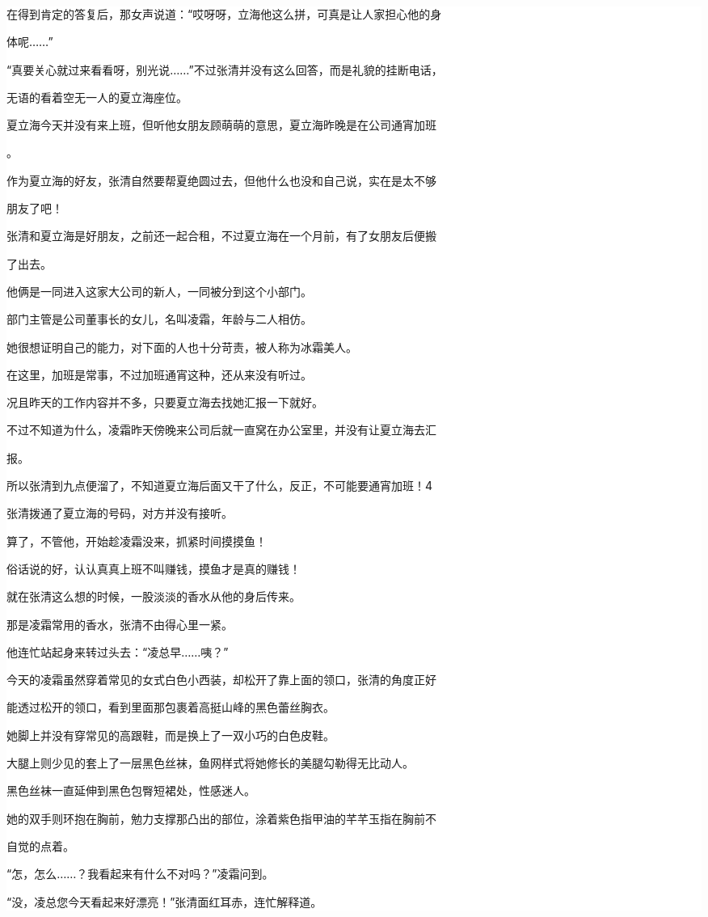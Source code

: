 在得到肯定的答复后，那女声说道：“哎呀呀，立海他这么拼，可真是让人家担心他的身

体呢……”

“真要关心就过来看看呀，别光说……”不过张清并没有这么回答，而是礼貌的挂断电话，

无语的看着空无一人的夏立海座位。

夏立海今天并没有来上班，但听他女朋友顾萌萌的意思，夏立海昨晚是在公司通宵加班

。

作为夏立海的好友，张清自然要帮夏绝圆过去，但他什么也没和自己说，实在是太不够

朋友了吧！

张清和夏立海是好朋友，之前还一起合租，不过夏立海在一个月前，有了女朋友后便搬

了出去。

他俩是一同进入这家大公司的新人，一同被分到这个小部门。

部门主管是公司董事长的女儿，名叫凌霜，年龄与二人相仿。

她很想证明自己的能力，对下面的人也十分苛责，被人称为冰霜美人。

在这里，加班是常事，不过加班通宵这种，还从来没有听过。

况且昨天的工作内容并不多，只要夏立海去找她汇报一下就好。

不过不知道为什么，凌霜昨天傍晚来公司后就一直窝在办公室里，并没有让夏立海去汇

报。

所以张清到九点便溜了，不知道夏立海后面又干了什么，反正，不可能要通宵加班！4

张清拨通了夏立海的号码，对方并没有接听。

算了，不管他，开始趁凌霜没来，抓紧时间摸摸鱼！

俗话说的好，认认真真上班不叫赚钱，摸鱼才是真的赚钱！

就在张清这么想的时候，一股淡淡的香水从他的身后传来。

那是凌霜常用的香水，张清不由得心里一紧。

他连忙站起身来转过头去：“凌总早……咦？”

今天的凌霜虽然穿着常见的女式白色小西装，却松开了靠上面的领口，张清的角度正好

能透过松开的领口，看到里面那包裹着高挺山峰的黑色蕾丝胸衣。

她脚上并没有穿常见的高跟鞋，而是换上了一双小巧的白色皮鞋。

大腿上则少见的套上了一层黑色丝袜，鱼网样式将她修长的美腿勾勒得无比动人。

黑色丝袜一直延伸到黑色包臀短裙处，性感迷人。

她的双手则环抱在胸前，勉力支撑那凸出的部位，涂着紫色指甲油的芊芊玉指在胸前不

自觉的点着。

“怎，怎么……？我看起来有什么不对吗？”凌霜问到。

“没，凌总您今天看起来好漂亮！”张清面红耳赤，连忙解释道。
